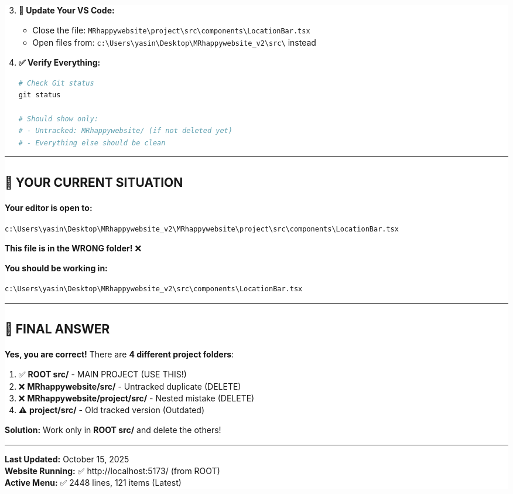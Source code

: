 3. **📝 Update Your VS Code:**
   - Close the file: `MRhappywebsite\project\src\components\LocationBar.tsx`
   - Open files from: `c:\Users\yasin\Desktop\MRhappywebsite_v2\src\` instead

4. **✅ Verify Everything:**
   ```powershell
   # Check Git status
   git status
   
   # Should show only:
   # - Untracked: MRhappywebsite/ (if not deleted yet)
   # - Everything else should be clean
   ```

---

## 📍 YOUR CURRENT SITUATION

**Your editor is open to:**
```
c:\Users\yasin\Desktop\MRhappywebsite_v2\MRhappywebsite\project\src\components\LocationBar.tsx
```

**This file is in the WRONG folder!** ❌

**You should be working in:**
```
c:\Users\yasin\Desktop\MRhappywebsite_v2\src\components\LocationBar.tsx
```

---

## 🎯 FINAL ANSWER

**Yes, you are correct!** There are **4 different project folders**:

1. ✅ **ROOT src/** - MAIN PROJECT (USE THIS!)
2. ❌ **MRhappywebsite/src/** - Untracked duplicate (DELETE)
3. ❌ **MRhappywebsite/project/src/** - Nested mistake (DELETE)
4. ⚠️ **project/src/** - Old tracked version (Outdated)

**Solution:** Work only in **ROOT src/** and delete the others!

---

**Last Updated:** October 15, 2025  
**Website Running:** ✅ http://localhost:5173/ (from ROOT)  
**Active Menu:** ✅ 2448 lines, 121 items (Latest)
